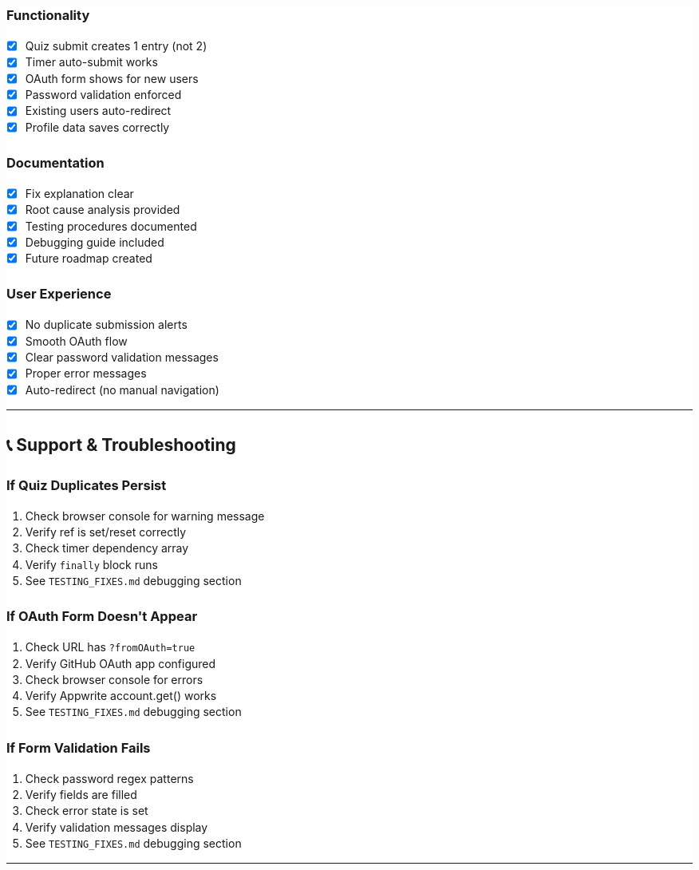 ### Functionality
- [x] Quiz submit creates 1 entry (not 2)
- [x] Timer auto-submit works
- [x] OAuth form shows for new users
- [x] Password validation enforced
- [x] Existing users auto-redirect
- [x] Profile data saves correctly

### Documentation
- [x] Fix explanation clear
- [x] Root cause analysis provided
- [x] Testing procedures documented
- [x] Debugging guide included
- [x] Future roadmap created

### User Experience
- [x] No duplicate submission alerts
- [x] Smooth OAuth flow
- [x] Clear password validation messages
- [x] Proper error messages
- [x] Auto-redirect (no manual navigation)

---

## 📞 Support & Troubleshooting

### If Quiz Duplicates Persist
1. Check browser console for warning message
2. Verify ref is set/reset correctly
3. Check timer dependency array
4. Verify `finally` block runs
5. See `TESTING_FIXES.md` debugging section

### If OAuth Form Doesn't Appear
1. Check URL has `?fromOAuth=true`
2. Verify GitHub OAuth app configured
3. Check browser console for errors
4. Verify Appwrite account.get() works
5. See `TESTING_FIXES.md` debugging section

### If Form Validation Fails
1. Check password regex patterns
2. Verify fields are filled
3. Check error state is set
4. Verify validation messages display
5. See `TESTING_FIXES.md` debugging section

---
